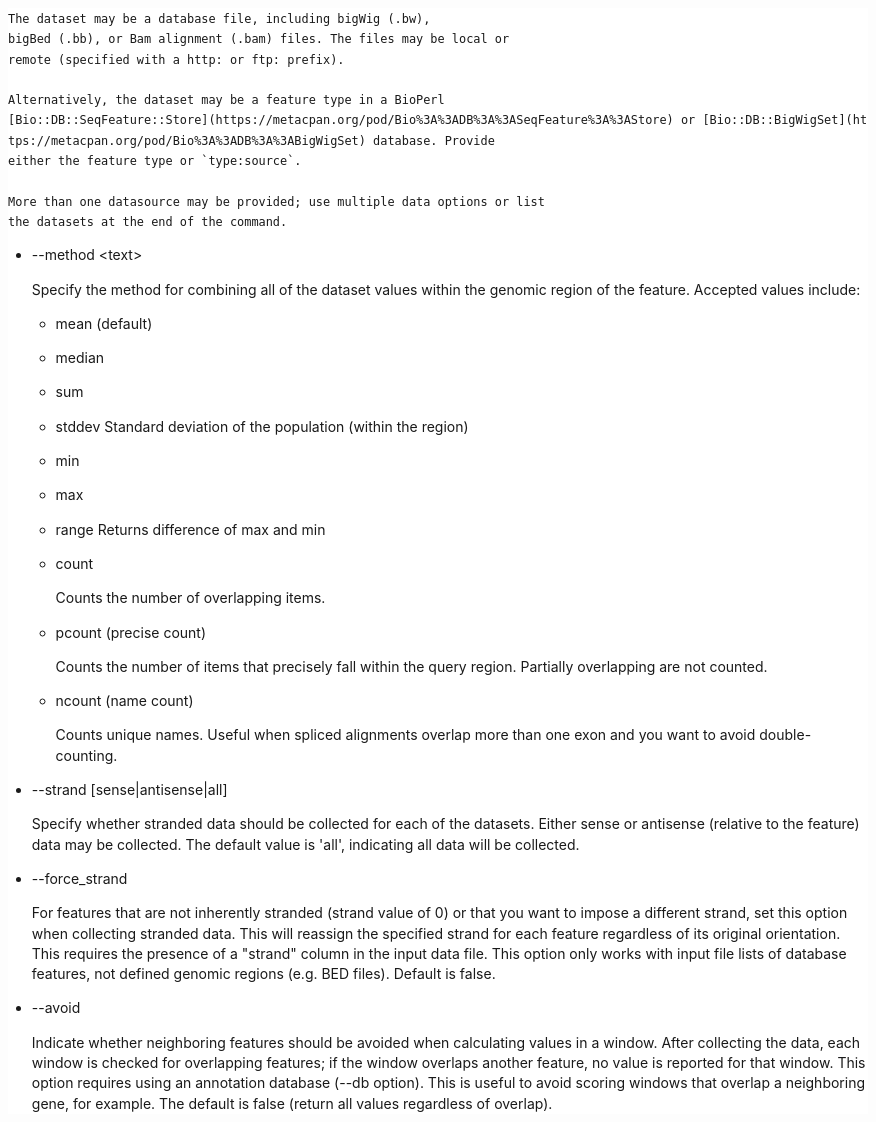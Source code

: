     The dataset may be a database file, including bigWig (.bw), 
    bigBed (.bb), or Bam alignment (.bam) files. The files may be local or 
    remote (specified with a http: or ftp: prefix).

    Alternatively, the dataset may be a feature type in a BioPerl 
    [Bio::DB::SeqFeature::Store](https://metacpan.org/pod/Bio%3A%3ADB%3A%3ASeqFeature%3A%3AStore) or [Bio::DB::BigWigSet](https://metacpan.org/pod/Bio%3A%3ADB%3A%3ABigWigSet) database. Provide 
    either the feature type or `type:source`. 

    More than one datasource may be provided; use multiple data options or list 
    the datasets at the end of the command.

- --method &lt;text>

    Specify the method for combining all of the dataset values within the 
    genomic region of the feature. Accepted values include:

    - mean (default)
    - median
    - sum
    - stddev  Standard deviation of the population (within the region)
    - min
    - max
    - range   Returns difference of max and min
    - count

        Counts the number of overlapping items.

    - pcount (precise count)

        Counts the number of items that precisely fall within the query 
        region. Partially overlapping are not counted.

    - ncount (name count)

        Counts unique names. Useful when spliced alignments overlap more 
        than one exon and you want to avoid double-counting.

- --strand \[sense|antisense|all\]

    Specify whether stranded data should be collected for each of the 
    datasets. Either sense or antisense (relative to the feature) data 
    may be collected. The default value is 'all', indicating all 
    data will be collected.

- --force\_strand

    For features that are not inherently stranded (strand value of 0)
    or that you want to impose a different strand, set this option when
    collecting stranded data. This will reassign the specified strand for
    each feature regardless of its original orientation. This requires the
    presence of a "strand" column in the input data file. This option only
    works with input file lists of database features, not defined genomic
    regions (e.g. BED files). Default is false.

- --avoid

    Indicate whether neighboring features should be avoided when calculating 
    values in a window. After collecting the data, each window is checked for 
    overlapping features; if the window overlaps another feature, no value 
    is reported for that window. This option requires using an annotation 
    database (--db option). This is useful to avoid scoring windows that 
    overlap a neighboring gene, for example. The default is false (return 
    all values regardless of overlap).
